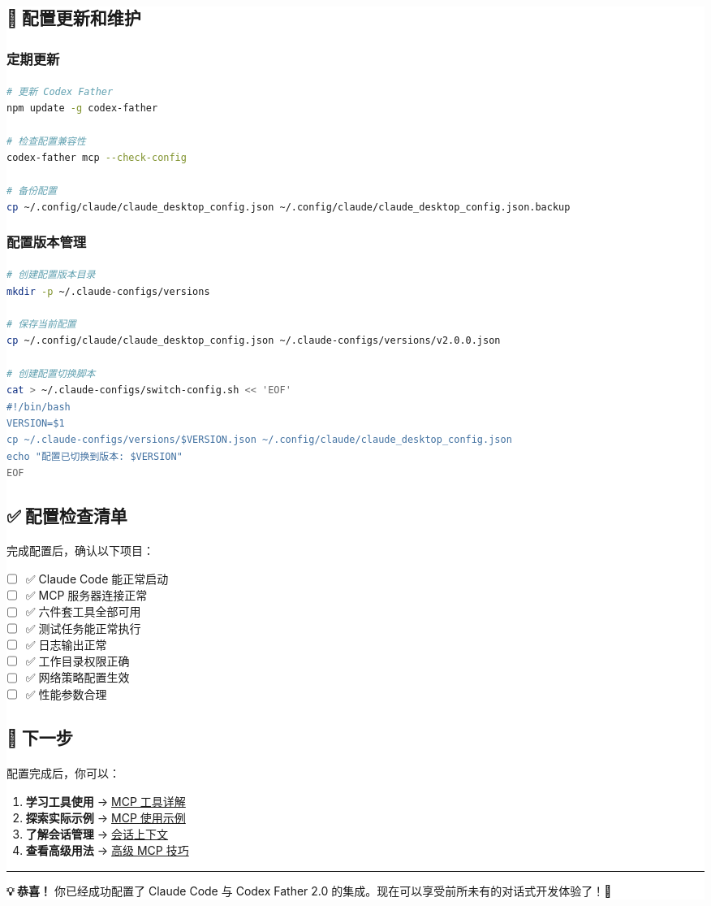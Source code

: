 ## 🔄 配置更新和维护

### 定期更新

```bash
# 更新 Codex Father
npm update -g codex-father

# 检查配置兼容性
codex-father mcp --check-config

# 备份配置
cp ~/.config/claude/claude_desktop_config.json ~/.config/claude/claude_desktop_config.json.backup
```

### 配置版本管理

```bash
# 创建配置版本目录
mkdir -p ~/.claude-configs/versions

# 保存当前配置
cp ~/.config/claude/claude_desktop_config.json ~/.claude-configs/versions/v2.0.0.json

# 创建配置切换脚本
cat > ~/.claude-configs/switch-config.sh << 'EOF'
#!/bin/bash
VERSION=$1
cp ~/.claude-configs/versions/$VERSION.json ~/.config/claude/claude_desktop_config.json
echo "配置已切换到版本: $VERSION"
EOF
```

## ✅ 配置检查清单

完成配置后，确认以下项目：

- [ ] ✅ Claude Code 能正常启动
- [ ] ✅ MCP 服务器连接正常
- [ ] ✅ 六件套工具全部可用
- [ ] ✅ 测试任务能正常执行
- [ ] ✅ 日志输出正常
- [ ] ✅ 工作目录权限正确
- [ ] ✅ 网络策略配置生效
- [ ] ✅ 性能参数合理

## 🎉 下一步

配置完成后，你可以：

1. **学习工具使用** → [MCP 工具详解](./tools.md)
2. **探索实际示例** → [MCP 使用示例](../examples/mcp-workflows.md)
3. **了解会话管理** → [会话上下文](./sessions.md)
4. **查看高级用法** → [高级 MCP 技巧](./advanced.md)

---

**💡 恭喜！** 你已经成功配置了 Claude Code 与 Codex Father 2.0 的集成。现在可以享受前所未有的对话式开发体验了！🚀